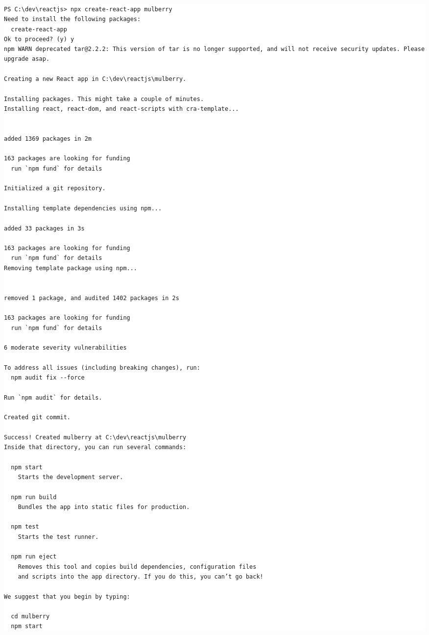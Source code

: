 ```
PS C:\dev\reactjs> npx create-react-app mulberry
Need to install the following packages:
  create-react-app
Ok to proceed? (y) y
npm WARN deprecated tar@2.2.2: This version of tar is no longer supported, and will not receive security updates. Please upgrade asap.

Creating a new React app in C:\dev\reactjs\mulberry.

Installing packages. This might take a couple of minutes.
Installing react, react-dom, and react-scripts with cra-template...


added 1369 packages in 2m

163 packages are looking for funding
  run `npm fund` for details

Initialized a git repository.

Installing template dependencies using npm...

added 33 packages in 3s

163 packages are looking for funding
  run `npm fund` for details
Removing template package using npm...


removed 1 package, and audited 1402 packages in 2s

163 packages are looking for funding
  run `npm fund` for details

6 moderate severity vulnerabilities

To address all issues (including breaking changes), run:
  npm audit fix --force

Run `npm audit` for details.

Created git commit.

Success! Created mulberry at C:\dev\reactjs\mulberry
Inside that directory, you can run several commands:

  npm start
    Starts the development server.

  npm run build
    Bundles the app into static files for production.

  npm test
    Starts the test runner.

  npm run eject
    Removes this tool and copies build dependencies, configuration files
    and scripts into the app directory. If you do this, you can’t go back!

We suggest that you begin by typing:

  cd mulberry
  npm start
```